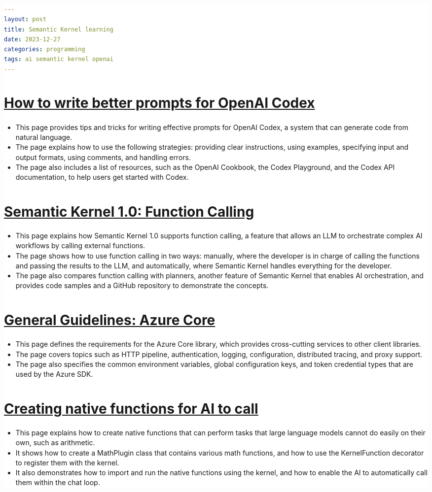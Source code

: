 ```yaml
---
layout: post
title: Semantic Kernel learning
date: 2023-12-27
categories: programming
tags: ai semantic kernel openai
---
```


# [How to write better prompts for OpenAI Codex](https://platform.openai.com/docs/guides/prompt-engineering/six-strategies-for-getting-better-results)

- This page provides tips and tricks for writing effective prompts for OpenAI Codex, a system that can generate code from natural language.
- The page explains how to use the following strategies: providing clear instructions, using examples, specifying input and output formats, using comments, and handling errors.
- The page also includes a list of resources, such as the OpenAI Cookbook, the Codex Playground, and the Codex API documentation, to help users get started with Codex.


# [Semantic Kernel 1.0: Function Calling](https://www.developerscantina.com/p/semantic-kernel-function-calling/)

- This page explains how Semantic Kernel 1.0 supports function calling, a feature that allows an LLM to orchestrate complex AI workflows by calling external functions.
- The page shows how to use function calling in two ways: manually, where the developer is in charge of calling the functions and passing the results to the LLM, and automatically, where Semantic Kernel handles everything for the developer.
- The page also compares function calling with planners, another feature of Semantic Kernel that enables AI orchestration, and provides code samples and a GitHub repository to demonstrate the concepts.

# [General Guidelines: Azure Core](https://azure.github.io/azure-sdk/general_azurecore.html)

- This page defines the requirements for the Azure Core library, which provides cross-cutting services to other client libraries.
- The page covers topics such as HTTP pipeline, authentication, logging, configuration, distributed tracing, and proxy support.
- The page also specifies the common environment variables, global configuration keys, and token credential types that are used by the Azure SDK.

# [Creating native functions for AI to call](https://learn.microsoft.com/en-us/semantic-kernel/agents/plugins/using-the-kernelfunction-decorator?tabs=Csharp)

- This page explains how to create native functions that can perform tasks that large language models cannot do easily on their own, such as arithmetic.
- It shows how to create a MathPlugin class that contains various math functions, and how to use the KernelFunction decorator to register them with the kernel.
- It also demonstrates how to import and run the native functions using the kernel, and how to enable the AI to automatically call them within the chat loop.
